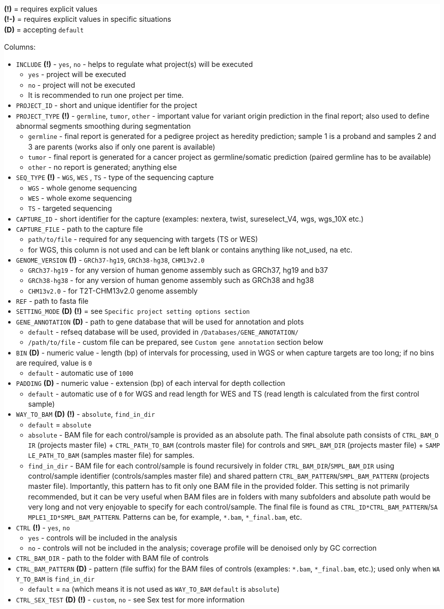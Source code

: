 **(!)** = requires explicit values  
**(!-)** = requires explicit values in specific situations  
**(D)** = accepting `default`

Columns:
- `INCLUDE` **(!)** - `yes`, `no` - helps to regulate what project(s) will be executed
  - `yes` - project will be executed
  - `no` - project will not be executed
  - It is recommended to run one project per time.
- `PROJECT_ID` - short and unique identifier for the project
- `PROJECT_TYPE` **(!)** - `germline`, `tumor`, `other` - important value for variant origin prediction in the final report; also used to define abnormal segments smoothing during segmentation
  - `germline` - final report is generated for a pedigree project as heredity prediction; sample 1 is a proband and samples 2 and 3 are parents (works also if only one parent is available)
  - `tumor` - final report is generated for a cancer project as germline/somatic prediction (paired germline has to be available)
  - `other` - no report is generated; anything else 
- `SEQ_TYPE` **(!)** - `WGS`, `WES` , `TS` - type of the sequencing capture
  - `WGS` - whole genome sequencing
  - `WES` - whole exome sequencing
  - `TS` - targeted sequencing
- `CAPTURE_ID` - short identifier for the capture (examples: nextera, twist, sureselect_V4, wgs, wgs_10X etc.)
- `CAPTURE_FILE` - path to the capture file
  - `path/to/file` - required for any sequencing with targets (TS or WES)
  - for WGS, this column is not used and can be left blank or contains anything like not_used, na etc.
- `GENOME_VERSION` **(!)** - `GRCh37-hg19`, `GRCh38-hg38`, `CHM13v2.0`
  - `GRCh37-hg19` - for any version of human genome assembly such as GRCh37, hg19 and b37
  - `GRCh38-hg38` - for any version of human genome assembly such as GRCh38 and hg38
  - `CHM13v2.0` - for T2T-CHM13v2.0 genome assembly
- `REF` - path to fasta file
- `SETTING_MODE` **(D)** **(!)** = see `Specific project setting options section`
- `GENE_ANNOTATION` **(D)** - path to gene database that will be used for annotation and plots
  - `default` - refseq database will be used, provided in `/Databases/GENE_ANNOTATION/`
  - `/path/to/file` - custom file can be prepared, see `Custom gene annotation` section below
- `BIN` **(D)** - numeric value - length (bp) of intervals for processing, used in WGS or when capture targets are too long; if no bins are required, value is `0`
  - `default` - automatic use of `1000`
- `PADDING` **(D)** - numeric value - extension (bp) of each interval for depth collection
  - `default` - automatic use of `0` for WGS and read length for WES and TS (read length is calculated from the first control sample)
- `WAY_TO_BAM` **(D)** **(!)** - `absolute`, `find_in_dir`
  - `default` = `absolute`
  - `absolute` - BAM file for each control/sample is provided as an absolute path. The final absolute path consists of `CTRL_BAM_DIR` (projects master file) + `CTRL_PATH_TO_BAM` (controls master file) for controls and `SMPL_BAM_DIR` (projects master file) + `SAMPLE_PATH_TO_BAM` (samples master file) for samples.
  - `find_in_dir` - BAM file for each control/sample is found recursively in folder `CTRL_BAM_DIR`/`SMPL_BAM_DIR` using control/sample identifier (controls/samples master file) and shared pattern `CTRL_BAM_PATTERN`/`SMPL_BAM_PATTERN` (projects master file). Importantly, this pattern has to fit only one BAM file in the provided folder. This setting is not primarily recommended, but it can be very useful when BAM files are in folders with many subfolders and absolute path would be very long and not very enjoyable to specify for each control/sample. The final file is found as `CTRL_ID*CTRL_BAM_PATTERN`/`SAMPLE1_ID*SMPL_BAM_PATTERN`. Patterns can be, for example, `*.bam`, `*_final.bam`, etc.
- `CTRL` **(!)** - `yes`, `no`
  - `yes` - controls will be included in the analysis
  - `no` - controls will not be included in the analysis; coverage profile will be denoised only by GC correction
- `CTRL_BAM_DIR` - path to the folder with BAM file of controls
- `CTRL_BAM_PATTERN` **(D)** - pattern (file suffix) for the BAM files of controls (examples: `*.bam`, `*_final.bam`, etc.); used only when `WAY_TO_BAM` is `find_in_dir`
  - `default` = `na` (which means it is not used as `WAY_TO_BAM` `default` is `absolute`)
- `CTRL_SEX_TEST` **(D)** **(!)** - `custom`, `no` - see Sex test for more information